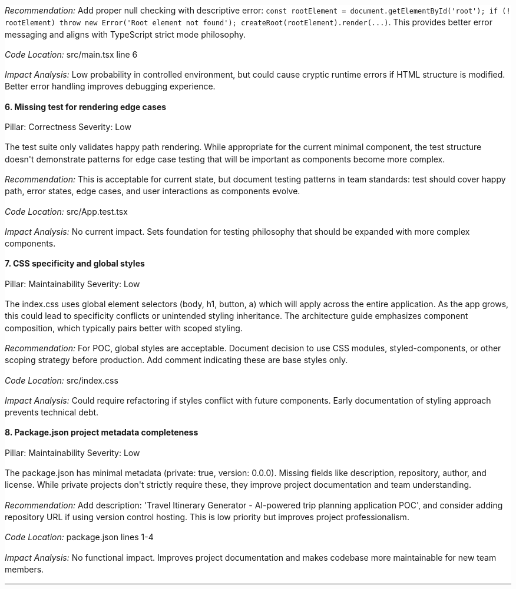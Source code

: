 *Recommendation:* Add proper null checking with descriptive error: `const rootElement = document.getElementById('root'); if (!rootElement) throw new Error('Root element not found'); createRoot(rootElement).render(...)`. This provides better error messaging and aligns with TypeScript strict mode philosophy.

*Code Location:* src/main.tsx line 6

*Impact Analysis:* Low probability in controlled environment, but could cause cryptic runtime errors if HTML structure is modified. Better error handling improves debugging experience.

**6. Missing test for rendering edge cases** 

Pillar: Correctness
Severity: Low

The test suite only validates happy path rendering. While appropriate for the current minimal component, the test structure doesn't demonstrate patterns for edge case testing that will be important as components become more complex.

*Recommendation:* This is acceptable for current state, but document testing patterns in team standards: test should cover happy path, error states, edge cases, and user interactions as components evolve.

*Code Location:* src/App.test.tsx

*Impact Analysis:* No current impact. Sets foundation for testing philosophy that should be expanded with more complex components.

**7. CSS specificity and global styles** 

Pillar: Maintainability
Severity: Low

The index.css uses global element selectors (body, h1, button, a) which will apply across the entire application. As the app grows, this could lead to specificity conflicts or unintended styling inheritance. The architecture guide emphasizes component composition, which typically pairs better with scoped styling.

*Recommendation:* For POC, global styles are acceptable. Document decision to use CSS modules, styled-components, or other scoping strategy before production. Add comment indicating these are base styles only.

*Code Location:* src/index.css

*Impact Analysis:* Could require refactoring if styles conflict with future components. Early documentation of styling approach prevents technical debt.

**8. Package.json project metadata completeness** 

Pillar: Maintainability
Severity: Low

The package.json has minimal metadata (private: true, version: 0.0.0). Missing fields like description, repository, author, and license. While private projects don't strictly require these, they improve project documentation and team understanding.

*Recommendation:* Add description: 'Travel Itinerary Generator - AI-powered trip planning application POC', and consider adding repository URL if using version control hosting. This is low priority but improves project professionalism.

*Code Location:* package.json lines 1-4

*Impact Analysis:* No functional impact. Improves project documentation and makes codebase more maintainable for new team members.

---




